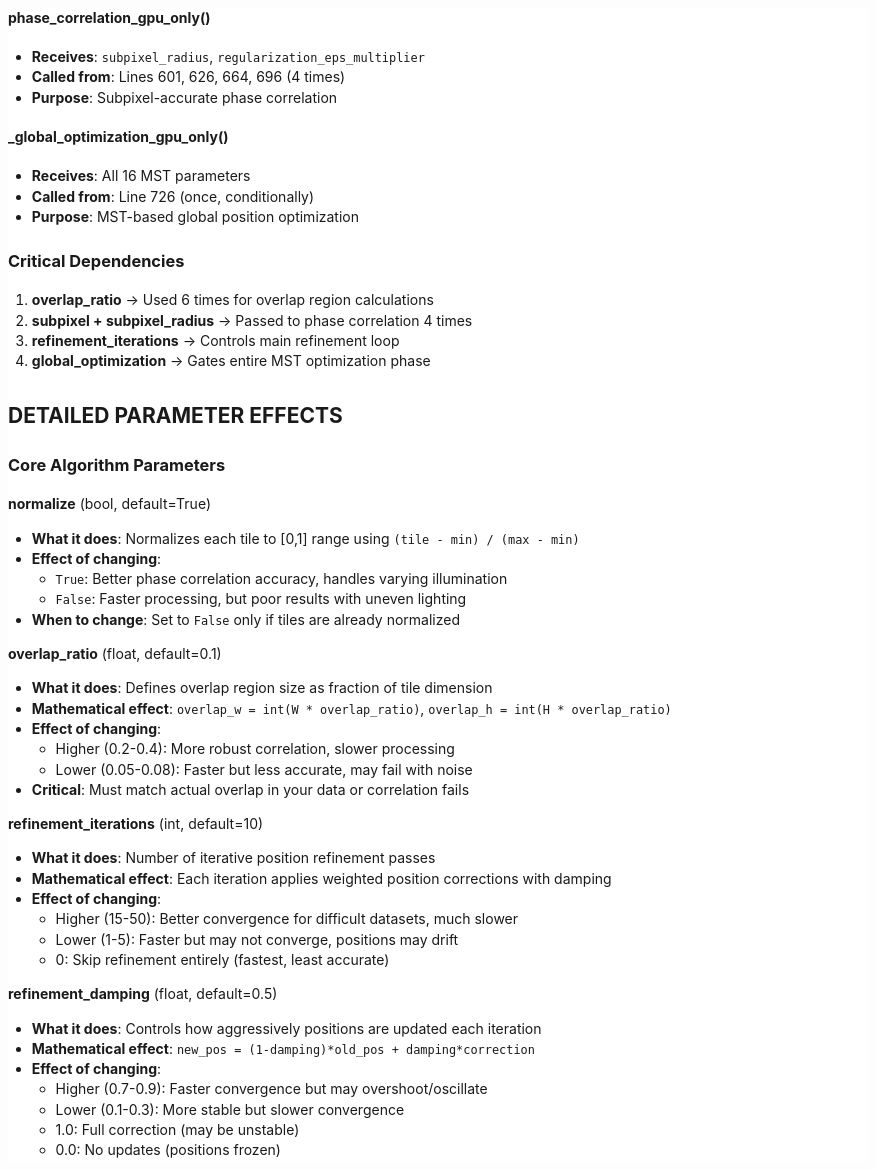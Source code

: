 #### phase_correlation_gpu_only()
- **Receives**: `subpixel_radius`, `regularization_eps_multiplier`
- **Called from**: Lines 601, 626, 664, 696 (4 times)
- **Purpose**: Subpixel-accurate phase correlation

#### _global_optimization_gpu_only()
- **Receives**: All 16 MST parameters
- **Called from**: Line 726 (once, conditionally)
- **Purpose**: MST-based global position optimization

### Critical Dependencies
1. **overlap_ratio** → Used 6 times for overlap region calculations
2. **subpixel + subpixel_radius** → Passed to phase correlation 4 times
3. **refinement_iterations** → Controls main refinement loop
4. **global_optimization** → Gates entire MST optimization phase

## DETAILED PARAMETER EFFECTS

### Core Algorithm Parameters

**normalize** (bool, default=True)
- **What it does**: Normalizes each tile to [0,1] range using `(tile - min) / (max - min)`
- **Effect of changing**:
  - `True`: Better phase correlation accuracy, handles varying illumination
  - `False`: Faster processing, but poor results with uneven lighting
- **When to change**: Set to `False` only if tiles are already normalized

**overlap_ratio** (float, default=0.1)
- **What it does**: Defines overlap region size as fraction of tile dimension
- **Mathematical effect**: `overlap_w = int(W * overlap_ratio)`, `overlap_h = int(H * overlap_ratio)`
- **Effect of changing**:
  - Higher (0.2-0.4): More robust correlation, slower processing
  - Lower (0.05-0.08): Faster but less accurate, may fail with noise
- **Critical**: Must match actual overlap in your data or correlation fails

**refinement_iterations** (int, default=10)
- **What it does**: Number of iterative position refinement passes
- **Mathematical effect**: Each iteration applies weighted position corrections with damping
- **Effect of changing**:
  - Higher (15-50): Better convergence for difficult datasets, much slower
  - Lower (1-5): Faster but may not converge, positions may drift
  - 0: Skip refinement entirely (fastest, least accurate)

**refinement_damping** (float, default=0.5)
- **What it does**: Controls how aggressively positions are updated each iteration
- **Mathematical effect**: `new_pos = (1-damping)*old_pos + damping*correction`
- **Effect of changing**:
  - Higher (0.7-0.9): Faster convergence but may overshoot/oscillate
  - Lower (0.1-0.3): More stable but slower convergence
  - 1.0: Full correction (may be unstable)
  - 0.0: No updates (positions frozen)

